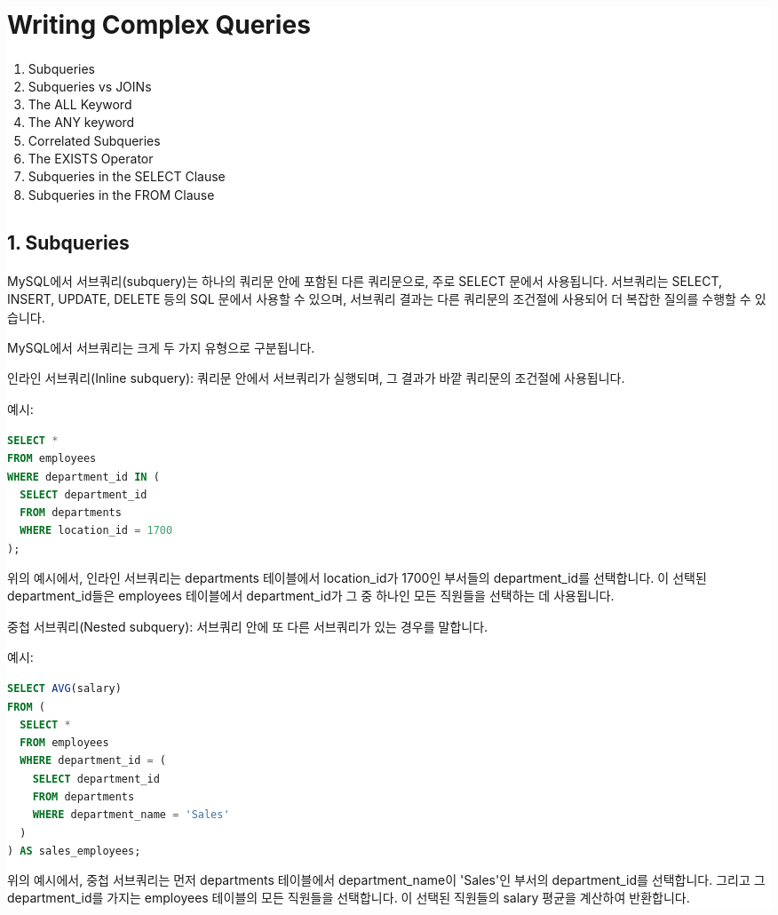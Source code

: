 # Writing Complex Queries

1. Subqueries
2. Subqueries vs JOINs
3. The ALL Keyword
4. The ANY keyword
5. Correlated Subqueries
6. The EXISTS Operator
7. Subqueries in the SELECT Clause
8. Subqueries in the FROM Clause

## 1. Subqueries

MySQL에서 서브쿼리(subquery)는 하나의 쿼리문 안에 포함된 다른 쿼리문으로, 주로 SELECT 문에서 사용됩니다. 서브쿼리는 SELECT, INSERT, UPDATE, DELETE 등의 SQL 문에서 사용할 수 있으며, 서브쿼리 결과는 다른 쿼리문의 조건절에 사용되어 더 복잡한 질의를 수행할 수 있습니다.

MySQL에서 서브쿼리는 크게 두 가지 유형으로 구분됩니다.

인라인 서브쿼리(Inline subquery): 쿼리문 안에서 서브쿼리가 실행되며, 그 결과가 바깥 쿼리문의 조건절에 사용됩니다.

예시:

```sql
SELECT *
FROM employees
WHERE department_id IN (
  SELECT department_id
  FROM departments
  WHERE location_id = 1700
);
```

위의 예시에서, 인라인 서브쿼리는 departments 테이블에서 location_id가 1700인 부서들의 department_id를 선택합니다. 이 선택된 department_id들은 employees 테이블에서 department_id가 그 중 하나인 모든 직원들을 선택하는 데 사용됩니다.

중첩 서브쿼리(Nested subquery): 서브쿼리 안에 또 다른 서브쿼리가 있는 경우를 말합니다.

예시:

```sql
SELECT AVG(salary)
FROM (
  SELECT *
  FROM employees
  WHERE department_id = (
    SELECT department_id
    FROM departments
    WHERE department_name = 'Sales'
  )
) AS sales_employees;
```

위의 예시에서, 중첩 서브쿼리는 먼저 departments 테이블에서 department_name이 'Sales'인 부서의 department_id를 선택합니다. 그리고 그 department_id를 가지는 employees 테이블의 모든 직원들을 선택합니다. 이 선택된 직원들의 salary 평균을 계산하여 반환합니다.
